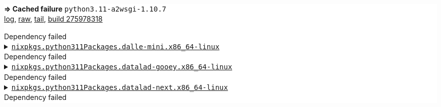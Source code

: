 <b>=> Cached failure</b> <tt>python3.11-a2wsgi-1.10.7</tt> <br /> <a href='https://hydra.nixos.org/build/276635851/nixlog/1'>log</a>, <a href='https://hydra.nixos.org/build/276635851/nixlog/1/raw'>raw</a>, <a href='https://hydra.nixos.org/build/276635851/nixlog/1/tail'>tail</a>, <a href='https://hydra.nixos.org/build/275978318'>build 275978318</a>
</li>
</ul>
</details>
</td>
<td>Dependency failed</td>
</tr>
<tr>
<td>
<details><summary>
<tt><a href='https://hydra.nixos.org/build/278137633'>nixpkgs.python311Packages.dalle-mini.x86_64-linux</a></tt>
</summary></details>
</td>
<td>Dependency failed</td>
</tr>
<tr>
<td>
<details><summary>
<tt><a href='https://hydra.nixos.org/build/278108307'>nixpkgs.python311Packages.datalad-gooey.x86_64-linux</a></tt>
</summary></details>
</td>
<td>Dependency failed</td>
</tr>
<tr>
<td>
<details><summary>
<tt><a href='https://hydra.nixos.org/build/277514981'>nixpkgs.python311Packages.datalad-next.x86_64-linux</a></tt>
</summary></details>
</td>
<td>Dependency failed</td>
</tr>